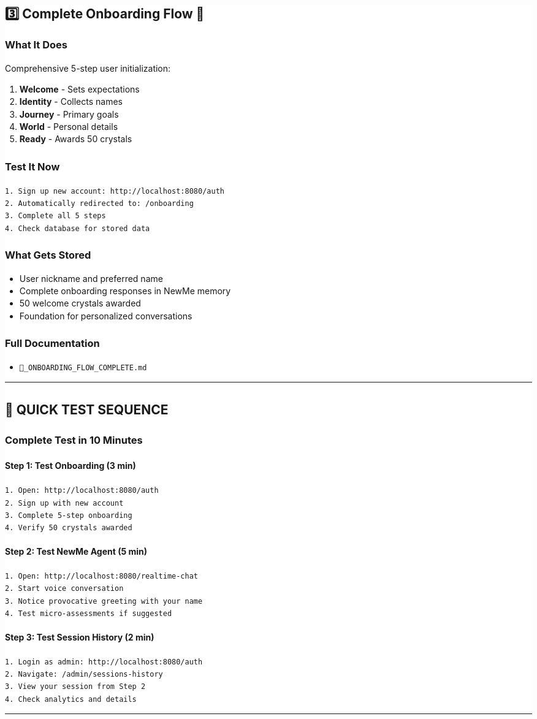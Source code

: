 
## 3️⃣ **Complete Onboarding Flow** 🎊

### **What It Does**
Comprehensive 5-step user initialization:
1. **Welcome** - Sets expectations
2. **Identity** - Collects names
3. **Journey** - Primary goals
4. **World** - Personal details
5. **Ready** - Awards 50 crystals

### **Test It Now**
```bash
1. Sign up new account: http://localhost:8080/auth
2. Automatically redirected to: /onboarding
3. Complete all 5 steps
4. Check database for stored data
```

### **What Gets Stored**
- User nickname and preferred name
- Complete onboarding responses in NewMe memory
- 50 welcome crystals awarded
- Foundation for personalized conversations

### **Full Documentation**
- `🎊_ONBOARDING_FLOW_COMPLETE.md`

---

## 🎯 **QUICK TEST SEQUENCE**

### **Complete Test in 10 Minutes**

#### **Step 1: Test Onboarding (3 min)**
```bash
1. Open: http://localhost:8080/auth
2. Sign up with new account
3. Complete 5-step onboarding
4. Verify 50 crystals awarded
```

#### **Step 2: Test NewMe Agent (5 min)**
```bash
1. Open: http://localhost:8080/realtime-chat
2. Start voice conversation
3. Notice provocative greeting with your name
4. Test micro-assessments if suggested
```

#### **Step 3: Test Session History (2 min)**
```bash
1. Login as admin: http://localhost:8080/auth
2. Navigate: /admin/sessions-history
3. View your session from Step 2
4. Check analytics and details
```

---